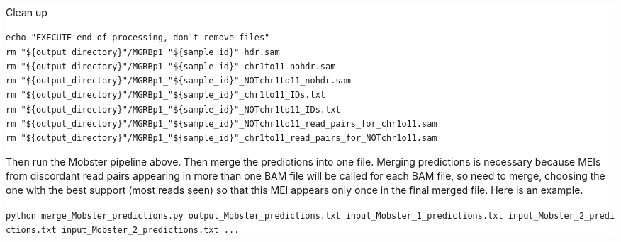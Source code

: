 Clean up
```
echo "EXECUTE end of processing, don't remove files"
rm "${output_directory}"/MGRBp1_"${sample_id}"_hdr.sam
rm "${output_directory}"/MGRBp1_"${sample_id}"_chr1to11_nohdr.sam
rm "${output_directory}"/MGRBp1_"${sample_id}"_NOTchr1to11_nohdr.sam
rm "${output_directory}"/MGRBp1_"${sample_id}"_chr1to11_IDs.txt
rm "${output_directory}"/MGRBp1_"${sample_id}"_NOTchr1to11_IDs.txt
rm "${output_directory}"/MGRBp1_"${sample_id}"_NOTchr1to11_read_pairs_for_chr1o11.sam
rm "${output_directory}"/MGRBp1_"${sample_id}"_chr1to11_read_pairs_for_NOTchr1o11.sam
```

Then run the Mobster pipeline above.
Then merge the predictions into one file. 
Merging predictions is necessary because MEIs from discordant read pairs appearing in more than one BAM file will be called for each BAM file,
so need to merge, choosing the one with the best support (most reads seen) so that this MEI appears only once in the final merged file.
Here is an example.
```
python merge_Mobster_predictions.py output_Mobster_predictions.txt input_Mobster_1_predictions.txt input_Mobster_2_predictions.txt input_Mobster_2_predictions.txt ...
```

